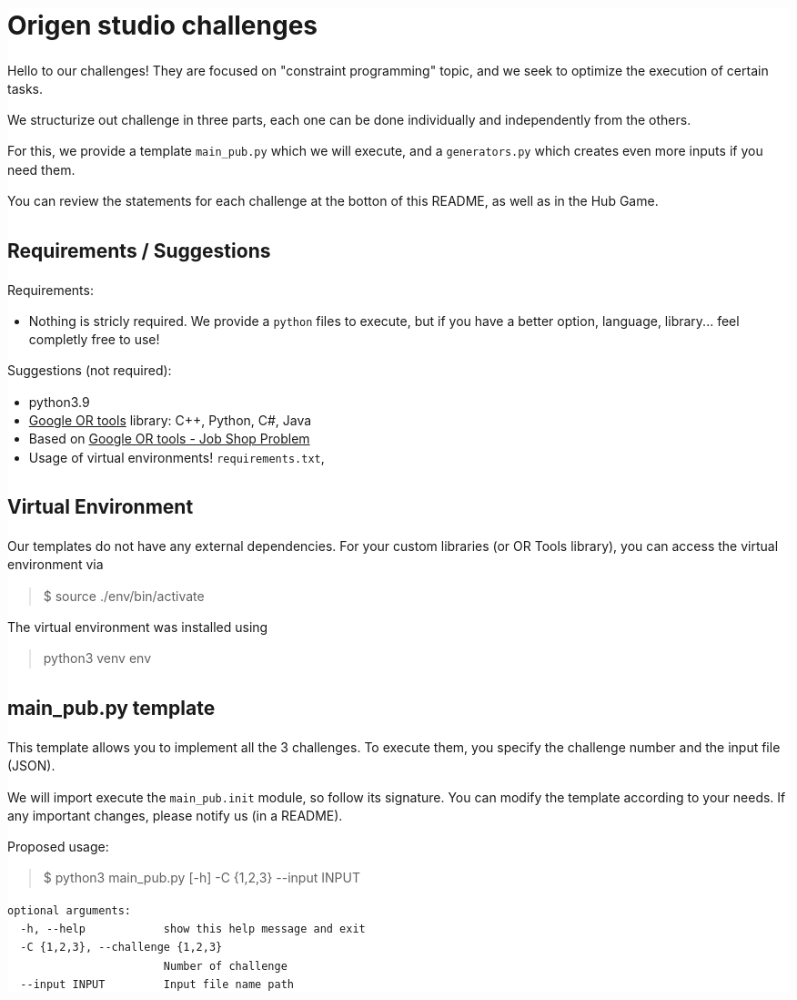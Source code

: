 # Origen studio challenges

Hello to our challenges! They are focused on "constraint programming" topic, and we seek to optimize the execution of certain tasks.

We structurize out challenge in three parts, each one can be done individually and independently from the others.

For this, we provide a template `main_pub.py` which we will execute, and a `generators.py` which creates even more inputs if you need them.

You can review the statements for each challenge at the botton of this README, as well as in the Hub Game.

## Requirements / Suggestions

Requirements:

- Nothing is stricly required. We provide a `python` files to execute, but if you have a better option, language, library... feel completly free to use!

Suggestions (not required):

- python3.9
- [Google OR tools](https://developers.google.com/optimization/scheduling/job_shop) library: C++, Python, C#, Java
- Based on [Google OR tools - Job Shop Problem](https://developers.google.com/optimization/scheduling/job_shop)
- Usage of virtual environments! `requirements.txt`,

## Virtual Environment

Our templates do not have any external dependencies.
For your custom libraries (or OR Tools library), you can access the virtual environment via

> $ source ./env/bin/activate

The virtual environment was installed using

> python3 venv env

## main_pub.py template

This template allows you to implement all the 3 challenges. To execute them, you specify the challenge number and the input file (JSON).

We will import execute the `main_pub.init` module, so follow its signature. You can modify the template according to your needs. If any important changes, please notify us (in a README).

Proposed usage:

> $ python3 main_pub.py [-h] -C {1,2,3} --input INPUT

```
optional arguments:
  -h, --help            show this help message and exit
  -C {1,2,3}, --challenge {1,2,3}
                        Number of challenge
  --input INPUT         Input file name path
```
